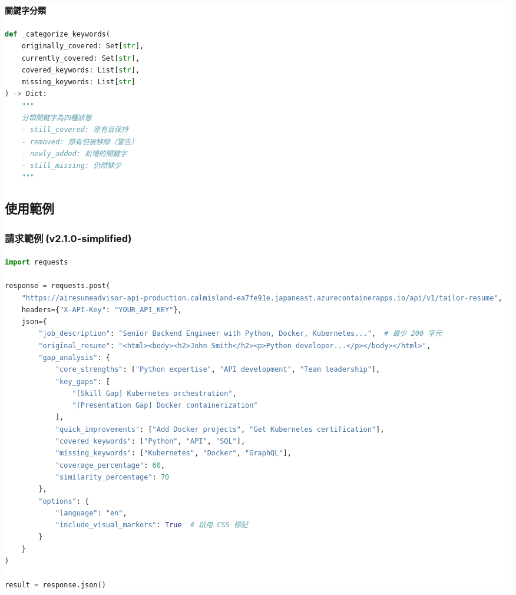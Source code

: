 #### 關鍵字分類
```python
def _categorize_keywords(
    originally_covered: Set[str],
    currently_covered: Set[str],
    covered_keywords: List[str],
    missing_keywords: List[str]
) -> Dict:
    """
    分類關鍵字為四種狀態
    - still_covered: 原有且保持
    - removed: 原有但被移除（警告）
    - newly_added: 新增的關鍵字
    - still_missing: 仍然缺少
    """
```

## 使用範例

### 請求範例 (v2.1.0-simplified)
```python
import requests

response = requests.post(
    "https://airesumeadvisor-api-production.calmisland-ea7fe91e.japaneast.azurecontainerapps.io/api/v1/tailor-resume",
    headers={"X-API-Key": "YOUR_API_KEY"},
    json={
        "job_description": "Senior Backend Engineer with Python, Docker, Kubernetes...",  # 最少 200 字元
        "original_resume": "<html><body><h2>John Smith</h2><p>Python developer...</p></body></html>",
        "gap_analysis": {
            "core_strengths": ["Python expertise", "API development", "Team leadership"],
            "key_gaps": [
                "[Skill Gap] Kubernetes orchestration",
                "[Presentation Gap] Docker containerization"
            ],
            "quick_improvements": ["Add Docker projects", "Get Kubernetes certification"],
            "covered_keywords": ["Python", "API", "SQL"],
            "missing_keywords": ["Kubernetes", "Docker", "GraphQL"],
            "coverage_percentage": 60,
            "similarity_percentage": 70
        },
        "options": {
            "language": "en",
            "include_visual_markers": True  # 啟用 CSS 標記
        }
    }
)

result = response.json()
```
